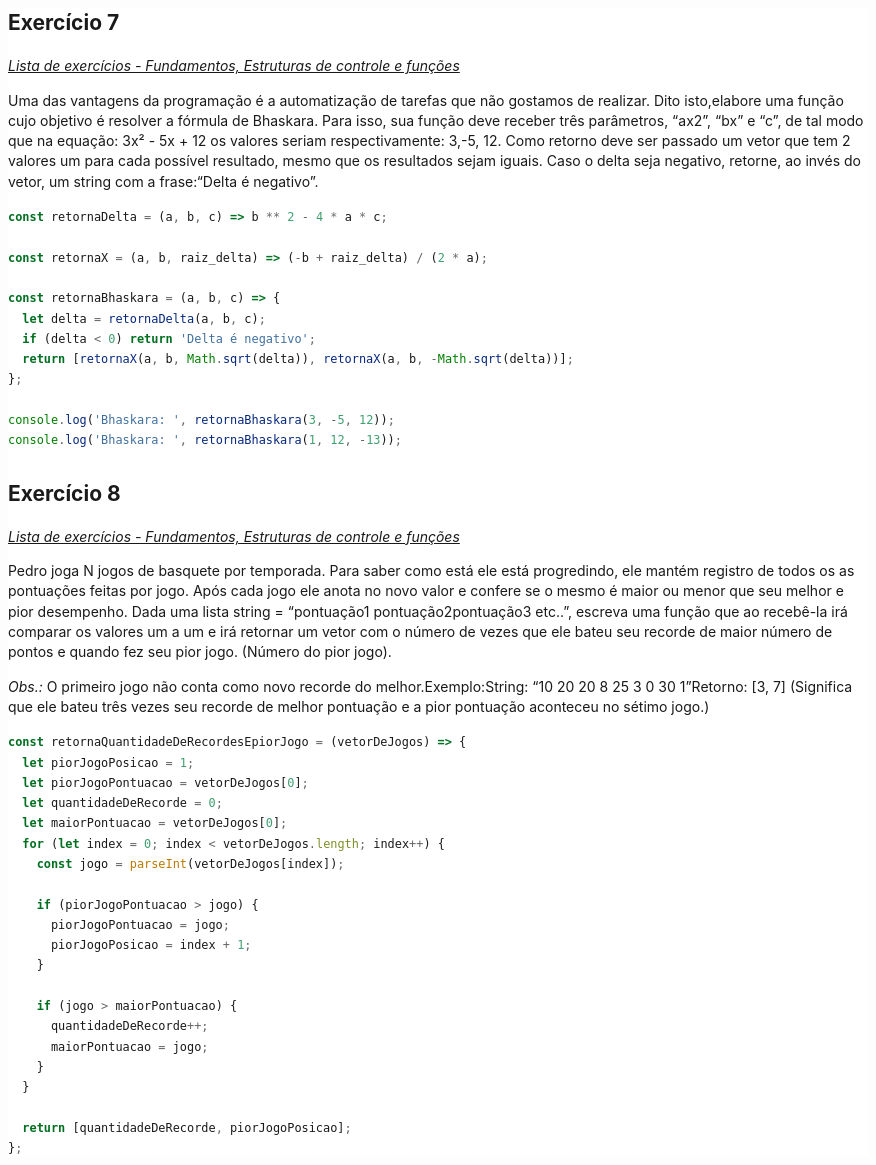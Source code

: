 ## Exercício 7

[_Lista de exercícios - Fundamentos, Estruturas de controle e funções_](#lista-de-exercícios---fundamentos-estruturas-de-controle-e-funções)

Uma das vantagens da programação é a automatização de tarefas que não gostamos de realizar. Dito isto,elabore uma função cujo objetivo é resolver a fórmula de Bhaskara. Para isso, sua função deve receber três parâmetros, “ax2”, “bx” e “c”, de tal modo que na equação: 3x² - 5x + 12 os valores seriam respectivamente: 3,-5, 12. Como retorno deve ser passado um vetor que tem 2 valores um para cada possível resultado, mesmo que os resultados sejam iguais. Caso o delta seja negativo, retorne, ao invés do vetor, um string com a frase:“Delta é negativo”.

```js
const retornaDelta = (a, b, c) => b ** 2 - 4 * a * c;

const retornaX = (a, b, raiz_delta) => (-b + raiz_delta) / (2 * a);

const retornaBhaskara = (a, b, c) => {
  let delta = retornaDelta(a, b, c);
  if (delta < 0) return 'Delta é negativo';
  return [retornaX(a, b, Math.sqrt(delta)), retornaX(a, b, -Math.sqrt(delta))];
};

console.log('Bhaskara: ', retornaBhaskara(3, -5, 12));
console.log('Bhaskara: ', retornaBhaskara(1, 12, -13));
```

## Exercício 8

[_Lista de exercícios - Fundamentos, Estruturas de controle e funções_](#lista-de-exercícios---fundamentos-estruturas-de-controle-e-funções)

Pedro joga N jogos de basquete por temporada. Para saber como está ele está progredindo, ele mantém registro de todos os as pontuações feitas por jogo. Após cada jogo ele anota no novo valor e confere se o mesmo é maior ou menor que seu melhor e pior desempenho. Dada uma lista string = “pontuação1 pontuação2pontuação3 etc..”, escreva uma função que ao recebê-la irá comparar os valores um a um e irá retornar um vetor com o número de vezes que ele bateu seu recorde de maior número de pontos e quando fez seu pior jogo. (Número do pior jogo).

_Obs.:_ O primeiro jogo não conta como novo recorde do melhor.Exemplo:String: “10 20 20 8 25 3 0 30 1”Retorno: [3, 7] (Significa que ele bateu três vezes seu recorde de melhor pontuação e a pior pontuação aconteceu no sétimo jogo.)

```js
const retornaQuantidadeDeRecordesEpiorJogo = (vetorDeJogos) => {
  let piorJogoPosicao = 1;
  let piorJogoPontuacao = vetorDeJogos[0];
  let quantidadeDeRecorde = 0;
  let maiorPontuacao = vetorDeJogos[0];
  for (let index = 0; index < vetorDeJogos.length; index++) {
    const jogo = parseInt(vetorDeJogos[index]);

    if (piorJogoPontuacao > jogo) {
      piorJogoPontuacao = jogo;
      piorJogoPosicao = index + 1;
    }

    if (jogo > maiorPontuacao) {
      quantidadeDeRecorde++;
      maiorPontuacao = jogo;
    }
  }

  return [quantidadeDeRecorde, piorJogoPosicao];
};

```